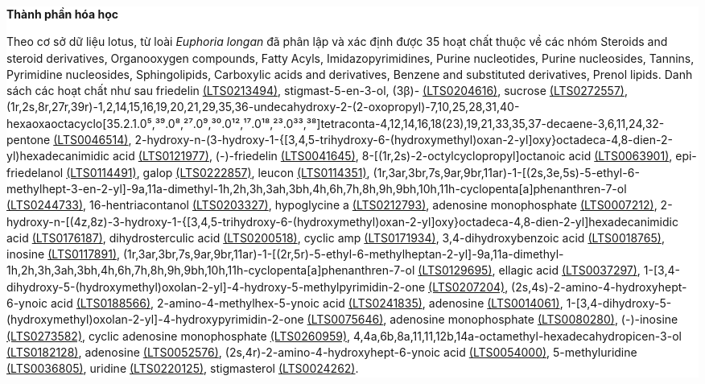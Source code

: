 **Thành phần hóa học**
        

Theo cơ sở dữ liệu lotus, từ loài *Euphoria longan* đã phân lập và xác định được 35 hoạt chất thuộc về các nhóm Steroids and steroid derivatives, Organooxygen compounds, Fatty Acyls, Imidazopyrimidines, Purine nucleotides, Purine nucleosides, Tannins, Pyrimidine nucleosides, Sphingolipids, Carboxylic acids and derivatives, Benzene and substituted derivatives, Prenol lipids. Danh sách các hoạt chất như sau friedelin [(LTS0213494)](https://lotus.naturalproducts.net/compound/lotus_id/LTS0213494), stigmast-5-en-3-ol, (3β)- [(LTS0204616)](https://lotus.naturalproducts.net/compound/lotus_id/LTS0204616), sucrose [(LTS0272557)](https://lotus.naturalproducts.net/compound/lotus_id/LTS0272557), (1r,2s,8r,27r,39r)-1,2,14,15,16,19,20,21,29,35,36-undecahydroxy-2-(2-oxopropyl)-7,10,25,28,31,40-hexaoxaoctacyclo[35.2.1.0⁵,³⁹.0⁸,²⁷.0⁹,³⁰.0¹²,¹⁷.0¹⁸,²³.0³³,³⁸]tetraconta-4,12,14,16,18(23),19,21,33,35,37-decaene-3,6,11,24,32-pentone [(LTS0046514)](https://lotus.naturalproducts.net/compound/lotus_id/LTS0046514), 2-hydroxy-n-(3-hydroxy-1-{[3,4,5-trihydroxy-6-(hydroxymethyl)oxan-2-yl]oxy}octadeca-4,8-dien-2-yl)hexadecanimidic acid [(LTS0121977)](https://lotus.naturalproducts.net/compound/lotus_id/LTS0121977), (-)-friedelin [(LTS0041645)](https://lotus.naturalproducts.net/compound/lotus_id/LTS0041645), 8-[(1r,2s)-2-octylcyclopropyl]octanoic acid [(LTS0063901)](https://lotus.naturalproducts.net/compound/lotus_id/LTS0063901), epi-friedelanol [(LTS0114491)](https://lotus.naturalproducts.net/compound/lotus_id/LTS0114491), galop [(LTS0222857)](https://lotus.naturalproducts.net/compound/lotus_id/LTS0222857), leucon [(LTS0114351)](https://lotus.naturalproducts.net/compound/lotus_id/LTS0114351), (1r,3ar,3br,7s,9ar,9br,11ar)-1-[(2s,3e,5s)-5-ethyl-6-methylhept-3-en-2-yl]-9a,11a-dimethyl-1h,2h,3h,3ah,3bh,4h,6h,7h,8h,9h,9bh,10h,11h-cyclopenta[a]phenanthren-7-ol [(LTS0244733)](https://lotus.naturalproducts.net/compound/lotus_id/LTS0244733), 16-hentriacontanol [(LTS0203327)](https://lotus.naturalproducts.net/compound/lotus_id/LTS0203327), hypoglycine a [(LTS0212793)](https://lotus.naturalproducts.net/compound/lotus_id/LTS0212793), adenosine monophosphate [(LTS0007212)](https://lotus.naturalproducts.net/compound/lotus_id/LTS0007212), 2-hydroxy-n-[(4z,8z)-3-hydroxy-1-{[3,4,5-trihydroxy-6-(hydroxymethyl)oxan-2-yl]oxy}octadeca-4,8-dien-2-yl]hexadecanimidic acid [(LTS0176187)](https://lotus.naturalproducts.net/compound/lotus_id/LTS0176187), dihydrosterculic acid [(LTS0200518)](https://lotus.naturalproducts.net/compound/lotus_id/LTS0200518), cyclic amp [(LTS0171934)](https://lotus.naturalproducts.net/compound/lotus_id/LTS0171934), 3,4-dihydroxybenzoic acid [(LTS0018765)](https://lotus.naturalproducts.net/compound/lotus_id/LTS0018765), inosine [(LTS0117891)](https://lotus.naturalproducts.net/compound/lotus_id/LTS0117891), (1r,3ar,3br,7s,9ar,9br,11ar)-1-[(2r,5r)-5-ethyl-6-methylheptan-2-yl]-9a,11a-dimethyl-1h,2h,3h,3ah,3bh,4h,6h,7h,8h,9h,9bh,10h,11h-cyclopenta[a]phenanthren-7-ol [(LTS0129695)](https://lotus.naturalproducts.net/compound/lotus_id/LTS0129695), ellagic acid [(LTS0037297)](https://lotus.naturalproducts.net/compound/lotus_id/LTS0037297), 1-[3,4-dihydroxy-5-(hydroxymethyl)oxolan-2-yl]-4-hydroxy-5-methylpyrimidin-2-one [(LTS0207204)](https://lotus.naturalproducts.net/compound/lotus_id/LTS0207204), (2s,4s)-2-amino-4-hydroxyhept-6-ynoic acid [(LTS0188566)](https://lotus.naturalproducts.net/compound/lotus_id/LTS0188566), 2-amino-4-methylhex-5-ynoic acid [(LTS0241835)](https://lotus.naturalproducts.net/compound/lotus_id/LTS0241835), adenosine [(LTS0014061)](https://lotus.naturalproducts.net/compound/lotus_id/LTS0014061), 1-[3,4-dihydroxy-5-(hydroxymethyl)oxolan-2-yl]-4-hydroxypyrimidin-2-one [(LTS0075646)](https://lotus.naturalproducts.net/compound/lotus_id/LTS0075646), adenosine monophosphate [(LTS0080280)](https://lotus.naturalproducts.net/compound/lotus_id/LTS0080280), (-)-inosine [(LTS0273582)](https://lotus.naturalproducts.net/compound/lotus_id/LTS0273582), cyclic adenosine monophosphate [(LTS0260959)](https://lotus.naturalproducts.net/compound/lotus_id/LTS0260959), 4,4a,6b,8a,11,11,12b,14a-octamethyl-hexadecahydropicen-3-ol [(LTS0182128)](https://lotus.naturalproducts.net/compound/lotus_id/LTS0182128), adenosine [(LTS0052576)](https://lotus.naturalproducts.net/compound/lotus_id/LTS0052576), (2s,4r)-2-amino-4-hydroxyhept-6-ynoic acid [(LTS0054000)](https://lotus.naturalproducts.net/compound/lotus_id/LTS0054000), 5-methyluridine [(LTS0036805)](https://lotus.naturalproducts.net/compound/lotus_id/LTS0036805), uridine [(LTS0220125)](https://lotus.naturalproducts.net/compound/lotus_id/LTS0220125), stigmasterol [(LTS0024262)](https://lotus.naturalproducts.net/compound/lotus_id/LTS0024262).
